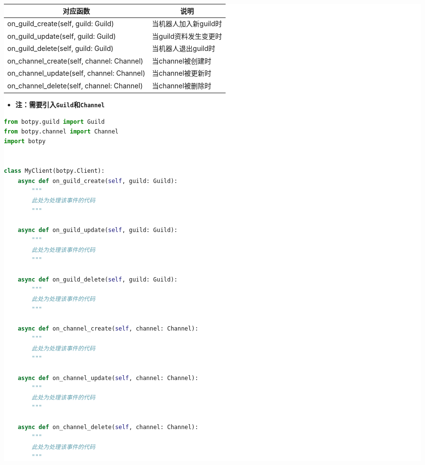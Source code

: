 | 对应函数                                      | 说明            |
|-------------------------------------------|---------------|
| on_guild_create(self, guild: Guild)       | 当机器人加入新guild时 |
| on_guild_update(self, guild: Guild)       | 当guild资料发生变更时 |
| on_guild_delete(self, guild: Guild)       | 当机器人退出guild时  |
| on_channel_create(self, channel: Channel) | 当channel被创建时  |
| on_channel_update(self, channel: Channel) | 当channel被更新时  |
| on_channel_delete(self, channel: Channel) | 当channel被删除时  |

- **注：需要引入`Guild`和`Channel`**

```python
from botpy.guild import Guild
from botpy.channel import Channel
import botpy


class MyClient(botpy.Client):
    async def on_guild_create(self, guild: Guild):
        """
        此处为处理该事件的代码
        """

    async def on_guild_update(self, guild: Guild):
        """
        此处为处理该事件的代码
        """

    async def on_guild_delete(self, guild: Guild):
        """
        此处为处理该事件的代码
        """

    async def on_channel_create(self, channel: Channel):
        """
        此处为处理该事件的代码
        """

    async def on_channel_update(self, channel: Channel):
        """
        此处为处理该事件的代码
        """

    async def on_channel_delete(self, channel: Channel):
        """
        此处为处理该事件的代码
        """
```
